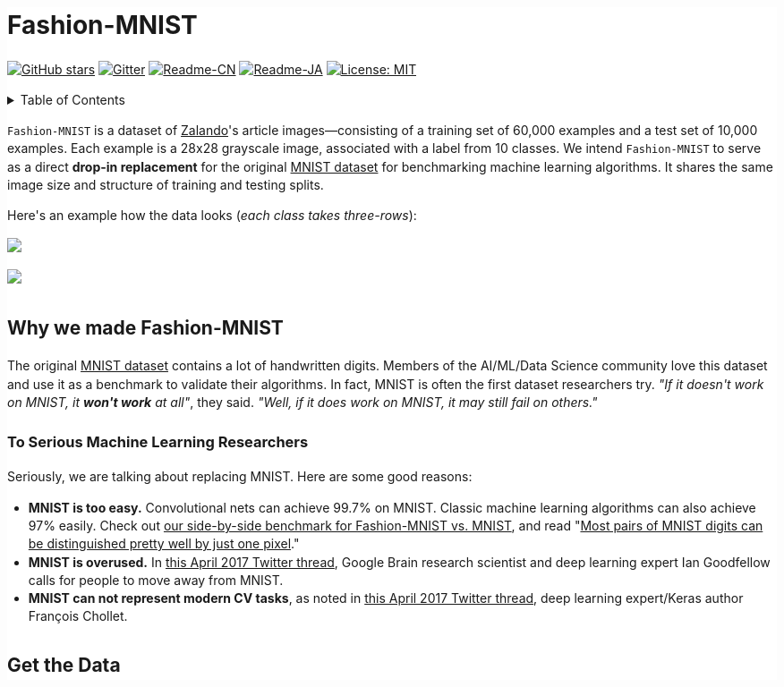 # Fashion-MNIST

[![GitHub stars](https://img.shields.io/github/stars/zalandoresearch/fashion-mnist.svg?style=flat&label=Star)](https://github.com/zalandoresearch/fashion-mnist/)
[![Gitter](https://badges.gitter.im/zalandoresearch/fashion-mnist.svg)](https://gitter.im/fashion-mnist/Lobby?utm_source=share-link&utm_medium=link&utm_campaign=share-link)
[![Readme-CN](https://img.shields.io/badge/README-中文-green.svg)](README.zh-CN.md)
[![Readme-JA](https://img.shields.io/badge/README-日本語-green.svg)](README.ja.md)
[![License: MIT](https://img.shields.io/badge/License-MIT-yellow.svg)](https://opensource.org/licenses/MIT)

<details><summary>Table of Contents</summary></details><p></p>


`Fashion-MNIST` is a dataset of [Zalando](https://jobs.zalando.com/tech/)'s article images—consisting of a training set of 60,000 examples and a test set of 10,000 examples. Each example is a 28x28 grayscale image, associated with a label from 10 classes. We intend `Fashion-MNIST` to serve as a direct **drop-in replacement** for the original [MNIST dataset](http://yann.lecun.com/exdb/mnist/) for benchmarking machine learning algorithms. It shares the same image size and structure of training and testing splits.

Here's an example how the data looks (*each class takes three-rows*):

![](doc/img/fashion-mnist-sprite.png)

<img src="doc/img/embedding.gif" width="100%">

## Why we made Fashion-MNIST

The original [MNIST dataset](http://yann.lecun.com/exdb/mnist/) contains a lot of handwritten digits. Members of the AI/ML/Data Science community love this dataset and use it as a benchmark to validate their algorithms. In fact, MNIST is often the first dataset researchers try. *"If it doesn't work on MNIST, it **won't work** at all"*, they said. *"Well, if it does work on MNIST, it may still fail on others."* 

### To Serious Machine Learning Researchers

Seriously, we are talking about replacing MNIST. Here are some good reasons:

- **MNIST is too easy.** Convolutional nets can achieve 99.7% on MNIST. Classic machine learning algorithms can also achieve 97% easily. Check out [our side-by-side benchmark for Fashion-MNIST vs. MNIST](http://fashion-mnist.s3-website.eu-central-1.amazonaws.com/), and read "[Most pairs of MNIST digits can be distinguished pretty well by just one pixel](https://gist.github.com/dgrtwo/aaef94ecc6a60cd50322c0054cc04478)."
- **MNIST is overused.** In [this April 2017 Twitter thread](https://twitter.com/goodfellow_ian/status/852591106655043584), Google Brain research scientist and deep learning expert Ian Goodfellow calls for people to move away from MNIST.
- **MNIST can not represent modern CV tasks**, as noted in [this April 2017 Twitter thread](https://twitter.com/fchollet/status/852594987527045120), deep learning expert/Keras author François Chollet.

## Get the Data
